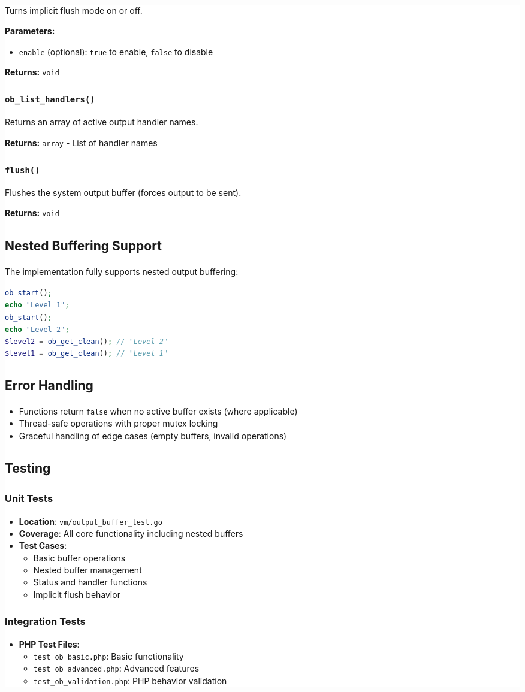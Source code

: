 Turns implicit flush mode on or off.

**Parameters:**
- `enable` (optional): `true` to enable, `false` to disable

**Returns:** `void`

### `ob_list_handlers()`

Returns an array of active output handler names.

**Returns:** `array` - List of handler names

### `flush()`

Flushes the system output buffer (forces output to be sent).

**Returns:** `void`

## Nested Buffering Support

The implementation fully supports nested output buffering:

```php
ob_start();
echo "Level 1";
ob_start();
echo "Level 2";
$level2 = ob_get_clean(); // "Level 2"
$level1 = ob_get_clean(); // "Level 1"
```

## Error Handling

- Functions return `false` when no active buffer exists (where applicable)
- Thread-safe operations with proper mutex locking
- Graceful handling of edge cases (empty buffers, invalid operations)

## Testing

### Unit Tests
- **Location**: `vm/output_buffer_test.go`
- **Coverage**: All core functionality including nested buffers
- **Test Cases**:
  - Basic buffer operations
  - Nested buffer management
  - Status and handler functions
  - Implicit flush behavior

### Integration Tests
- **PHP Test Files**:
  - `test_ob_basic.php`: Basic functionality
  - `test_ob_advanced.php`: Advanced features
  - `test_ob_validation.php`: PHP behavior validation
